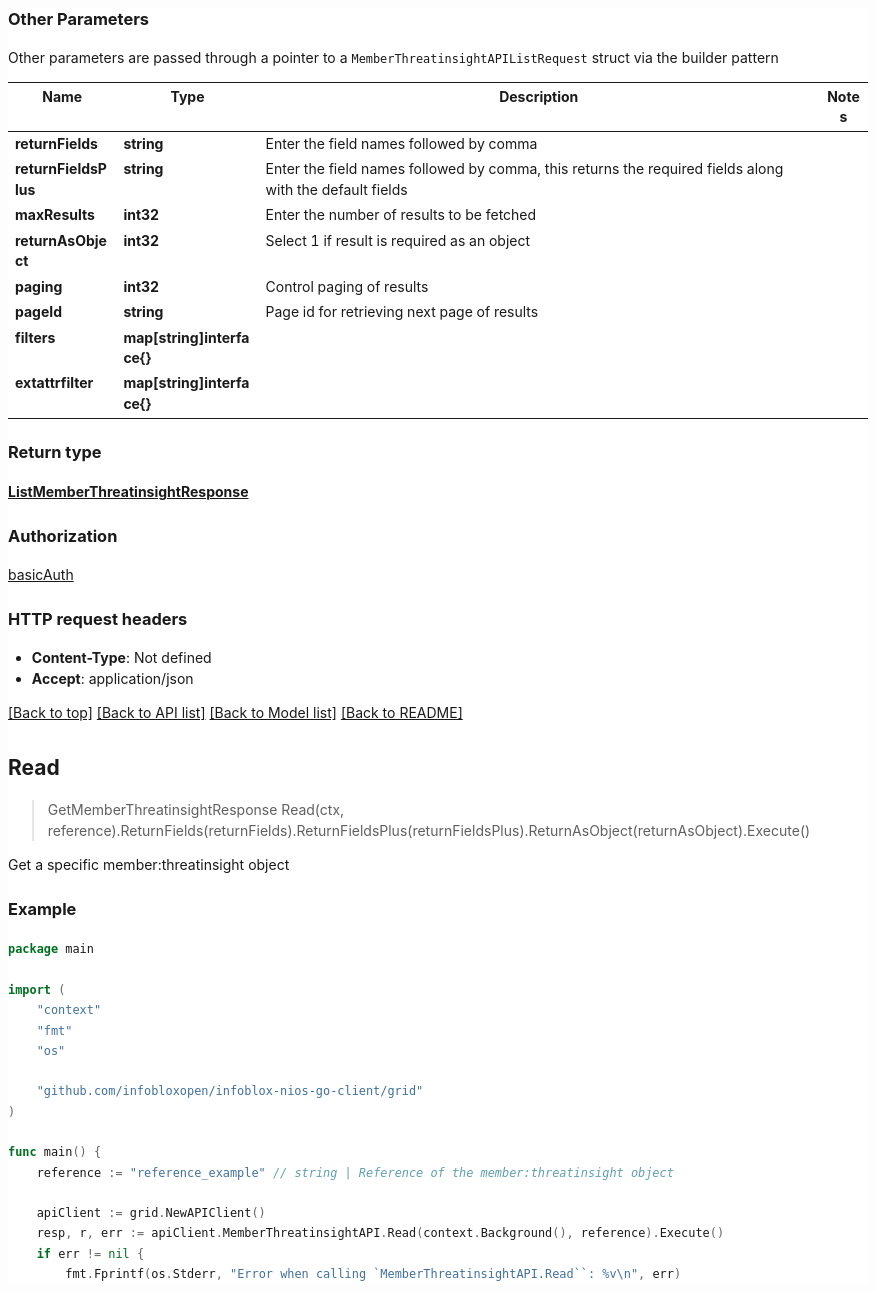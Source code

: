

### Other Parameters

Other parameters are passed through a pointer to a `MemberThreatinsightAPIListRequest` struct via the builder pattern


Name | Type | Description  | Notes
------------- | ------------- | ------------- | -------------
**returnFields** | **string** | Enter the field names followed by comma | 
**returnFieldsPlus** | **string** | Enter the field names followed by comma, this returns the required fields along with the default fields | 
**maxResults** | **int32** | Enter the number of results to be fetched | 
**returnAsObject** | **int32** | Select 1 if result is required as an object | 
**paging** | **int32** | Control paging of results | 
**pageId** | **string** | Page id for retrieving next page of results | 
**filters** | **map[string]interface{}** |  | 
**extattrfilter** | **map[string]interface{}** |  | 

### Return type

[**ListMemberThreatinsightResponse**](ListMemberThreatinsightResponse.md)

### Authorization

[basicAuth](../README.md#basicAuth)

### HTTP request headers

- **Content-Type**: Not defined
- **Accept**: application/json

[[Back to top]](#) [[Back to API list]](../README.md#documentation-for-api-endpoints)
[[Back to Model list]](../README.md#documentation-for-models)
[[Back to README]](../README.md)


## Read

> GetMemberThreatinsightResponse Read(ctx, reference).ReturnFields(returnFields).ReturnFieldsPlus(returnFieldsPlus).ReturnAsObject(returnAsObject).Execute()

Get a specific member:threatinsight object



### Example

```go
package main

import (
	"context"
	"fmt"
	"os"

	"github.com/infobloxopen/infoblox-nios-go-client/grid"
)

func main() {
	reference := "reference_example" // string | Reference of the member:threatinsight object

	apiClient := grid.NewAPIClient()
	resp, r, err := apiClient.MemberThreatinsightAPI.Read(context.Background(), reference).Execute()
	if err != nil {
		fmt.Fprintf(os.Stderr, "Error when calling `MemberThreatinsightAPI.Read``: %v\n", err)
```